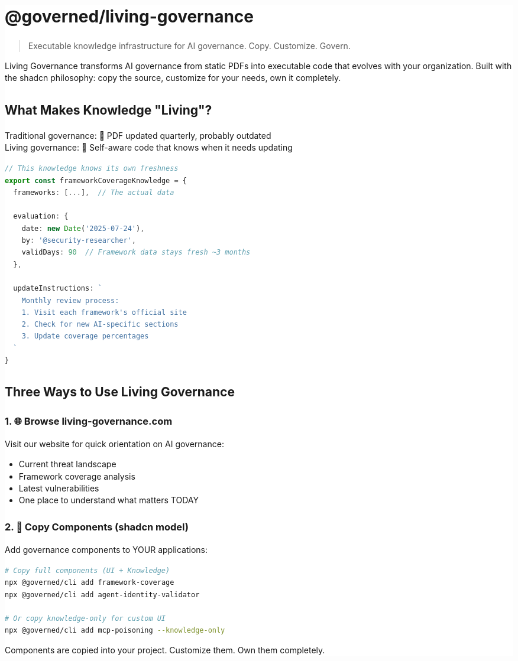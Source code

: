 # @governed/living-governance

> Executable knowledge infrastructure for AI governance. Copy. Customize. Govern.

Living Governance transforms AI governance from static PDFs into executable code that evolves with your organization. Built with the shadcn philosophy: copy the source, customize for your needs, own it completely.

## What Makes Knowledge "Living"?

Traditional governance: 📄 PDF updated quarterly, probably outdated  
Living governance: 🧠 Self-aware code that knows when it needs updating

```typescript
// This knowledge knows its own freshness
export const frameworkCoverageKnowledge = {
  frameworks: [...],  // The actual data
  
  evaluation: {
    date: new Date('2025-07-24'),
    by: '@security-researcher',
    validDays: 90  // Framework data stays fresh ~3 months
  },
  
  updateInstructions: `
    Monthly review process:
    1. Visit each framework's official site
    2. Check for new AI-specific sections
    3. Update coverage percentages
  `
}
```

## Three Ways to Use Living Governance

### 1. 🌐 Browse living-governance.com
Visit our website for quick orientation on AI governance:
- Current threat landscape
- Framework coverage analysis  
- Latest vulnerabilities
- One place to understand what matters TODAY

### 2. 🔧 Copy Components (shadcn model)
Add governance components to YOUR applications:
```bash
# Copy full components (UI + Knowledge)
npx @governed/cli add framework-coverage
npx @governed/cli add agent-identity-validator

# Or copy knowledge-only for custom UI
npx @governed/cli add mcp-poisoning --knowledge-only
```
Components are copied into your project. Customize them. Own them completely.
